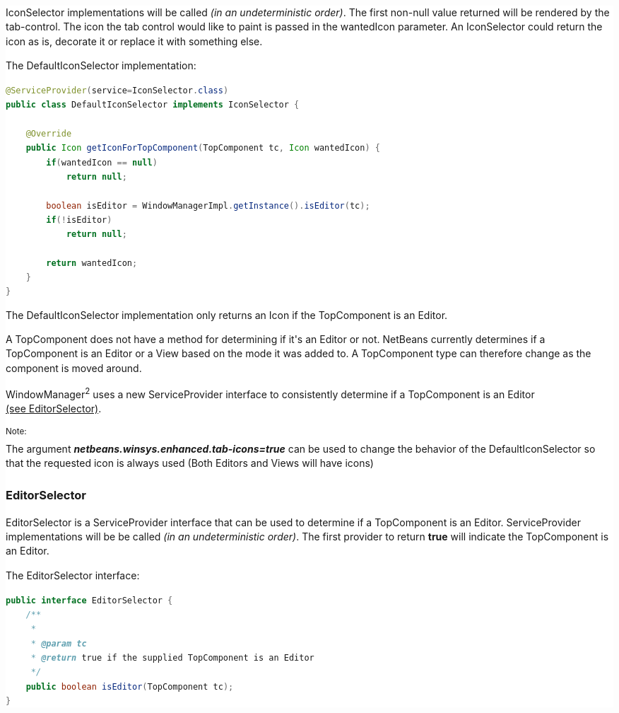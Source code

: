 IconSelector implementations will be called _(in an undeterministic order)_.  The first non-null value returned will be rendered by the tab-control.  The icon the tab control would like to paint is passed in the wantedIcon parameter.  An IconSelector could return the icon as is, decorate it or replace it with something else.

The DefaultIconSelector implementation: 

```java
@ServiceProvider(service=IconSelector.class)
public class DefaultIconSelector implements IconSelector {

    @Override
    public Icon getIconForTopComponent(TopComponent tc, Icon wantedIcon) {
        if(wantedIcon == null)
            return null;
        
        boolean isEditor = WindowManagerImpl.getInstance().isEditor(tc);
        if(!isEditor)
            return null;
        
        return wantedIcon;
    }    
}
```
The DefaultIconSelector implementation only returns an Icon if the TopComponent is an Editor.

A TopComponent does not have a method for determining if it's an Editor or not.  NetBeans currently determines if a TopComponent is an Editor or a View based on the mode it was added to.  A TopComponent type can therefore change as the component is moved around. 

WindowManager<sup>2</sup> uses a new ServiceProvider interface to consistently determine if a TopComponent is an Editor<br>
[(see EditorSelector)](#editorselector).

<sup>Note:</sup><br>The argument **_netbeans.winsys.enhanced.tab-icons=true_** can be used to change the behavior of the DefaultIconSelector so that the requested icon is always used (Both Editors and Views will have icons)

### EditorSelector 

EditorSelector is a ServiceProvider interface that can be used to determine if a TopComponent is an Editor.  ServiceProvider implementations will be be called _(in an undeterministic order)_.  The first provider to return **true** will indicate the TopComponent is an Editor.

The EditorSelector interface:

```java
public interface EditorSelector {
    /**
     * 
     * @param tc
     * @return true if the supplied TopComponent is an Editor
     */
    public boolean isEditor(TopComponent tc);    
}
```
